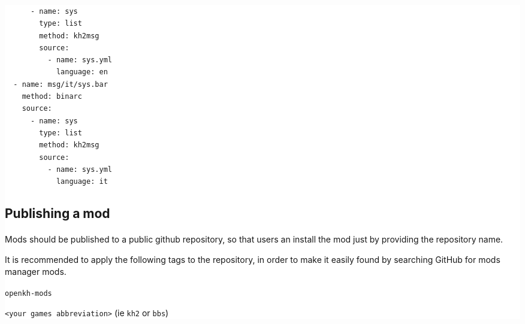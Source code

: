 ```
      - name: sys
        type: list
        method: kh2msg
        source:
          - name: sys.yml
            language: en
  - name: msg/it/sys.bar
    method: binarc
    source:
      - name: sys
        type: list
        method: kh2msg
        source:
          - name: sys.yml
            language: it
```

## Publishing a mod

Mods should be published to a public github repository, so that users an install the mod just by providing the repository name.

It is recommended to apply the following tags to the repository, in order to make it easily found by searching GitHub for mods manager mods.

`openkh-mods`

`<your games abbreviation>` (ie `kh2` or `bbs`)
